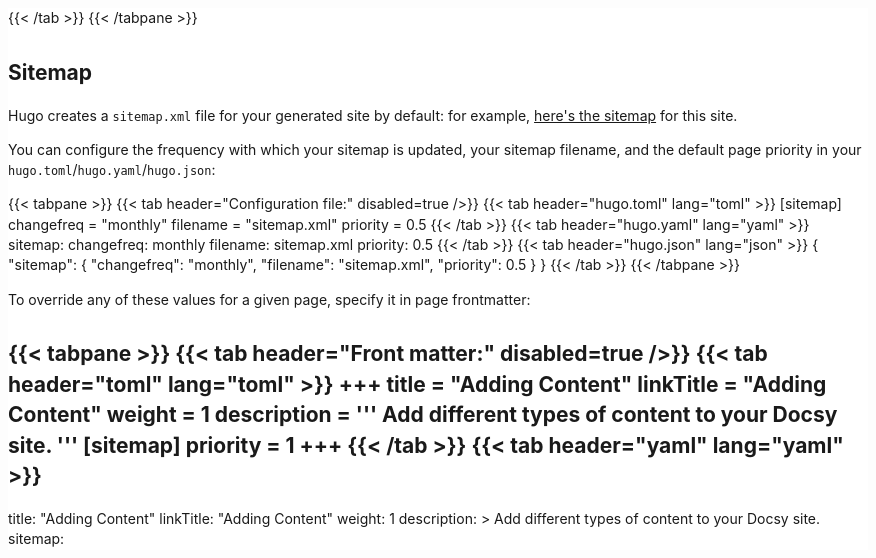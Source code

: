 {{< /tab >}}
{{< /tabpane >}}

</div>

## Sitemap

Hugo creates a `sitemap.xml` file for your generated site by default: for
example, [here's the sitemap](/sitemap.xml) for this site.

You can configure the frequency with which your sitemap is updated, your sitemap
filename, and the default page priority in your
`hugo.toml`/`hugo.yaml`/`hugo.json`:


{{< tabpane >}}
{{< tab header="Configuration file:" disabled=true />}}
{{< tab header="hugo.toml" lang="toml" >}}
[sitemap]
  changefreq = "monthly"
  filename = "sitemap.xml"
  priority = 0.5
{{< /tab >}}
{{< tab header="hugo.yaml" lang="yaml" >}}
sitemap:
  changefreq: monthly
  filename: sitemap.xml
  priority: 0.5
{{< /tab >}}
{{< tab header="hugo.json" lang="json" >}}
{
  "sitemap": {
    "changefreq": "monthly",
    "filename": "sitemap.xml",
    "priority": 0.5
  }
}
{{< /tab >}}
{{< /tabpane >}}


To override any of these values for a given page, specify it in page
frontmatter:


{{< tabpane >}}
{{< tab header="Front matter:" disabled=true />}}
{{< tab header="toml" lang="toml" >}}
+++
title = "Adding Content"
linkTitle = "Adding Content"
weight = 1
description = '''
Add different types of content to your Docsy site.
'''
[sitemap]
priority = 1
+++
{{< /tab >}}
{{< tab header="yaml" lang="yaml" >}}
---
title: "Adding Content"
linkTitle: "Adding Content"
weight: 1
description: >
  Add different types of content to your Docsy site.
sitemap: